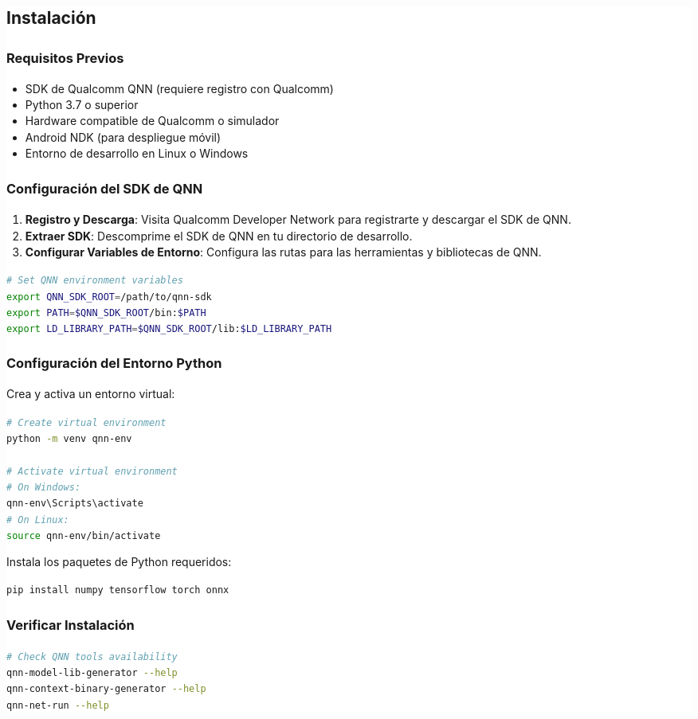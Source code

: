 ## Instalación

### Requisitos Previos

- SDK de Qualcomm QNN (requiere registro con Qualcomm)
- Python 3.7 o superior
- Hardware compatible de Qualcomm o simulador
- Android NDK (para despliegue móvil)
- Entorno de desarrollo en Linux o Windows

### Configuración del SDK de QNN

1. **Registro y Descarga**: Visita Qualcomm Developer Network para registrarte y descargar el SDK de QNN.
2. **Extraer SDK**: Descomprime el SDK de QNN en tu directorio de desarrollo.
3. **Configurar Variables de Entorno**: Configura las rutas para las herramientas y bibliotecas de QNN.

```bash
# Set QNN environment variables
export QNN_SDK_ROOT=/path/to/qnn-sdk
export PATH=$QNN_SDK_ROOT/bin:$PATH
export LD_LIBRARY_PATH=$QNN_SDK_ROOT/lib:$LD_LIBRARY_PATH
```

### Configuración del Entorno Python

Crea y activa un entorno virtual:

```bash
# Create virtual environment
python -m venv qnn-env

# Activate virtual environment
# On Windows:
qnn-env\Scripts\activate
# On Linux:
source qnn-env/bin/activate
```

Instala los paquetes de Python requeridos:

```bash
pip install numpy tensorflow torch onnx
```

### Verificar Instalación

```bash
# Check QNN tools availability
qnn-model-lib-generator --help
qnn-context-binary-generator --help
qnn-net-run --help
```
